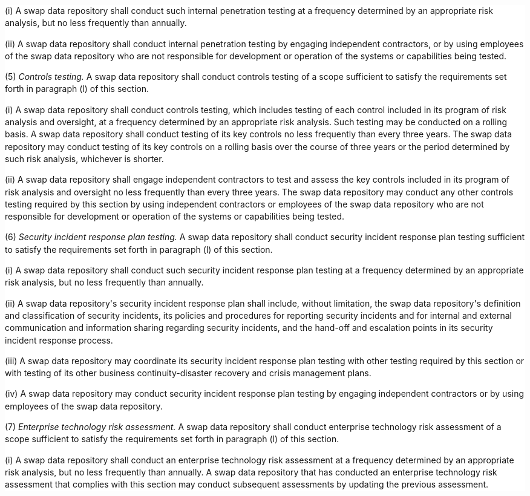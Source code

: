 (i) A swap data repository shall conduct such internal penetration testing at a frequency determined by an appropriate risk analysis, but no less frequently than annually.


(ii) A swap data repository shall conduct internal penetration testing by engaging independent contractors, or by using employees of the swap data repository who are not responsible for development or operation of the systems or capabilities being tested.


(5) *Controls testing.* A swap data repository shall conduct controls testing of a scope sufficient to satisfy the requirements set forth in paragraph (l) of this section.


(i) A swap data repository shall conduct controls testing, which includes testing of each control included in its program of risk analysis and oversight, at a frequency determined by an appropriate risk analysis. Such testing may be conducted on a rolling basis. A swap data repository shall conduct testing of its key controls no less frequently than every three years. The swap data repository may conduct testing of its key controls on a rolling basis over the course of three years or the period determined by such risk analysis, whichever is shorter.


(ii) A swap data repository shall engage independent contractors to test and assess the key controls included in its program of risk analysis and oversight no less frequently than every three years. The swap data repository may conduct any other controls testing required by this section by using independent contractors or employees of the swap data repository who are not responsible for development or operation of the systems or capabilities being tested.


(6) *Security incident response plan testing.* A swap data repository shall conduct security incident response plan testing sufficient to satisfy the requirements set forth in paragraph (l) of this section.


(i) A swap data repository shall conduct such security incident response plan testing at a frequency determined by an appropriate risk analysis, but no less frequently than annually.


(ii) A swap data repository's security incident response plan shall include, without limitation, the swap data repository's definition and classification of security incidents, its policies and procedures for reporting security incidents and for internal and external communication and information sharing regarding security incidents, and the hand-off and escalation points in its security incident response process.


(iii) A swap data repository may coordinate its security incident response plan testing with other testing required by this section or with testing of its other business continuity-disaster recovery and crisis management plans.


(iv) A swap data repository may conduct security incident response plan testing by engaging independent contractors or by using employees of the swap data repository.


(7) *Enterprise technology risk assessment.* A swap data repository shall conduct enterprise technology risk assessment of a scope sufficient to satisfy the requirements set forth in paragraph (l) of this section.


(i) A swap data repository shall conduct an enterprise technology risk assessment at a frequency determined by an appropriate risk analysis, but no less frequently than annually. A swap data repository that has conducted an enterprise technology risk assessment that complies with this section may conduct subsequent assessments by updating the previous assessment.
